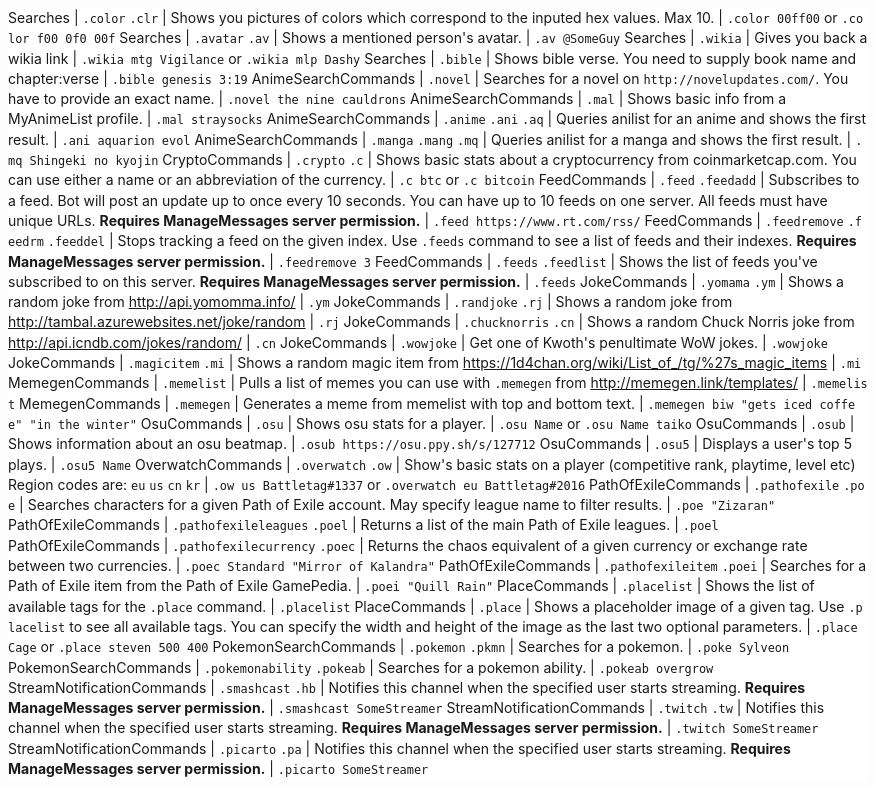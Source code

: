  Searches | `.color` `.clr` | Shows you pictures of colors which correspond to the inputed hex values. Max 10.  | `.color 00ff00` or `.color f00 0f0 00f`
 Searches | `.avatar` `.av` | Shows a mentioned person's avatar.  | `.av @SomeGuy`
 Searches | `.wikia` | Gives you back a wikia link  | `.wikia mtg Vigilance` or `.wikia mlp Dashy`
 Searches | `.bible` | Shows bible verse. You need to supply book name and chapter:verse  | `.bible genesis 3:19`
 AnimeSearchCommands | `.novel` | Searches for a novel on `http://novelupdates.com/`. You have to provide an exact name.  | `.novel the nine cauldrons`
 AnimeSearchCommands | `.mal` | Shows basic info from a MyAnimeList profile.  | `.mal straysocks`
 AnimeSearchCommands | `.anime` `.ani` `.aq` | Queries anilist for an anime and shows the first result.  | `.ani aquarion evol`
 AnimeSearchCommands | `.manga` `.mang` `.mq` | Queries anilist for a manga and shows the first result.  | `.mq Shingeki no kyojin`
 CryptoCommands | `.crypto` `.c` | Shows basic stats about a cryptocurrency from coinmarketcap.com. You can use either a name or an abbreviation of the currency.  | `.c btc` or `.c bitcoin`
 FeedCommands | `.feed` `.feedadd` | Subscribes to a feed. Bot will post an update up to once every 10 seconds. You can have up to 10 feeds on one server. All feeds must have unique URLs. **Requires ManageMessages server permission.** | `.feed https://www.rt.com/rss/`
 FeedCommands | `.feedremove` `.feedrm` `.feeddel` | Stops tracking a feed on the given index. Use `.feeds` command to see a list of feeds and their indexes. **Requires ManageMessages server permission.** | `.feedremove 3`
 FeedCommands | `.feeds` `.feedlist` | Shows the list of feeds you've subscribed to on this server. **Requires ManageMessages server permission.** | `.feeds`
 JokeCommands | `.yomama` `.ym` | Shows a random joke from <http://api.yomomma.info/>  | `.ym`
 JokeCommands | `.randjoke` `.rj` | Shows a random joke from <http://tambal.azurewebsites.net/joke/random>  | `.rj`
 JokeCommands | `.chucknorris` `.cn` | Shows a random Chuck Norris joke from <http://api.icndb.com/jokes/random/>  | `.cn`
 JokeCommands | `.wowjoke` | Get one of Kwoth's penultimate WoW jokes.  | `.wowjoke`
 JokeCommands | `.magicitem` `.mi` | Shows a random magic item from <https://1d4chan.org/wiki/List_of_/tg/%27s_magic_items>  | `.mi`
 MemegenCommands | `.memelist` | Pulls a list of memes you can use with `.memegen` from http://memegen.link/templates/  | `.memelist`
 MemegenCommands | `.memegen` | Generates a meme from memelist with top and bottom text.  | `.memegen biw "gets iced coffee" "in the winter"`
 OsuCommands | `.osu` | Shows osu stats for a player.  | `.osu Name` or `.osu Name taiko`
 OsuCommands | `.osub` | Shows information about an osu beatmap.  | `.osub https://osu.ppy.sh/s/127712`
 OsuCommands | `.osu5` | Displays a user's top 5 plays.  | `.osu5 Name`
 OverwatchCommands | `.overwatch` `.ow` | Show's basic stats on a player (competitive rank, playtime, level etc) Region codes are: `eu` `us` `cn` `kr`  | `.ow us Battletag#1337` or `.overwatch eu Battletag#2016`
 PathOfExileCommands | `.pathofexile` `.poe` | Searches characters for a given Path of Exile account. May specify league name to filter results.  | `.poe "Zizaran"`
 PathOfExileCommands | `.pathofexileleagues` `.poel` | Returns a list of the main Path of Exile leagues.  | `.poel`
 PathOfExileCommands | `.pathofexilecurrency` `.poec` | Returns the chaos equivalent of a given currency or exchange rate between two currencies.  | `.poec Standard "Mirror of Kalandra"`
 PathOfExileCommands | `.pathofexileitem` `.poei` | Searches for a Path of Exile item from the Path of Exile GamePedia.  | `.poei "Quill Rain"`
 PlaceCommands | `.placelist` | Shows the list of available tags for the `.place` command.  | `.placelist`
 PlaceCommands | `.place` | Shows a placeholder image of a given tag. Use `.placelist` to see all available tags. You can specify the width and height of the image as the last two optional parameters.  | `.place Cage` or `.place steven 500 400`
 PokemonSearchCommands | `.pokemon` `.pkmn` | Searches for a pokemon.  | `.poke Sylveon`
 PokemonSearchCommands | `.pokemonability` `.pokeab` | Searches for a pokemon ability.  | `.pokeab overgrow`
 StreamNotificationCommands | `.smashcast` `.hb` | Notifies this channel when the specified user starts streaming. **Requires ManageMessages server permission.** | `.smashcast SomeStreamer`
 StreamNotificationCommands | `.twitch` `.tw` | Notifies this channel when the specified user starts streaming. **Requires ManageMessages server permission.** | `.twitch SomeStreamer`
 StreamNotificationCommands | `.picarto` `.pa` | Notifies this channel when the specified user starts streaming. **Requires ManageMessages server permission.** | `.picarto SomeStreamer`